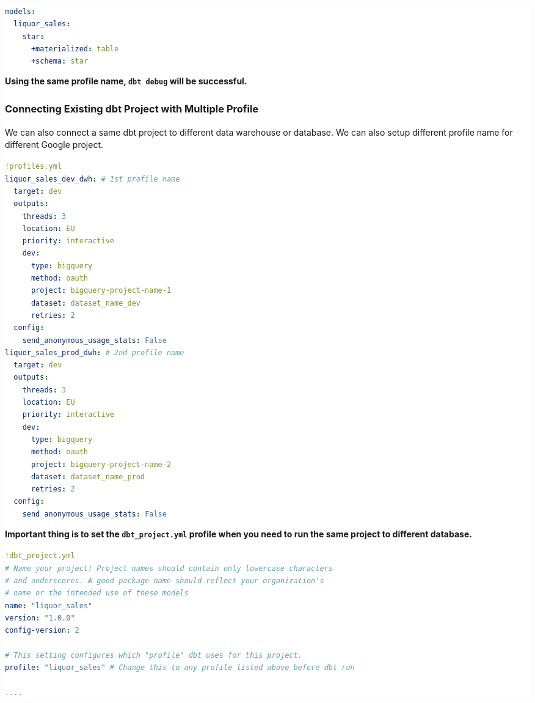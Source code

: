 ```yaml
models:
  liquor_sales:
    star:
      +materialized: table
      +schema: star
```

**Using the same profile name, `dbt debug` will be successful.**

### Connecting Existing dbt Project with Multiple Profile
We can also connect a same dbt project to different data warehouse or database. We can also setup different profile name for different Google project.

```yaml
!profiles.yml
liquor_sales_dev_dwh: # 1st profile name
  target: dev 
  outputs:
    threads: 3
    location: EU
    priority: interactive
    dev:
      type: bigquery
      method: oauth 
      project: bigquery-project-name-1
      dataset: dataset_name_dev
      retries: 2
  config:
    send_anonymous_usage_stats: False
liquor_sales_prod_dwh: # 2nd profile name
  target: dev 
  outputs:
    threads: 3
    location: EU
    priority: interactive
    dev:
      type: bigquery
      method: oauth 
      project: bigquery-project-name-2
      dataset: dataset_name_prod
      retries: 2
  config:
    send_anonymous_usage_stats: False
```

**Important thing is to set the `dbt_project.yml` profile when you need to run the same project to different database.**

```yaml
!dbt_project.yml
# Name your project! Project names should contain only lowercase characters
# and underscores. A good package name should reflect your organization's
# name or the intended use of these models
name: "liquor_sales"
version: "1.0.0"
config-version: 2

# This setting configures which "profile" dbt uses for this project.
profile: "liquor_sales" # Change this to any profile listed above before dbt run

....
```
